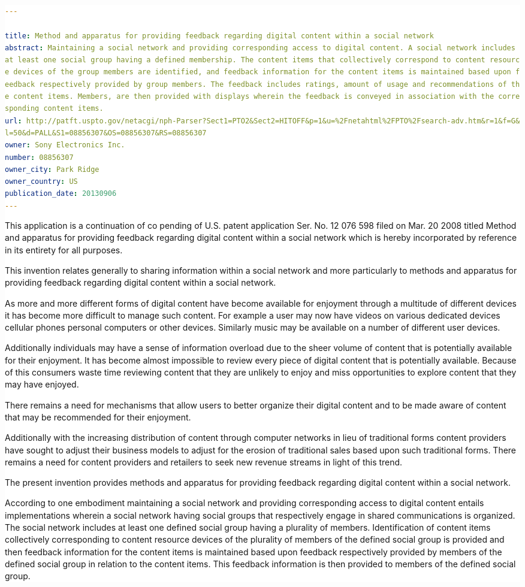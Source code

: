```yaml
---

title: Method and apparatus for providing feedback regarding digital content within a social network
abstract: Maintaining a social network and providing corresponding access to digital content. A social network includes at least one social group having a defined membership. The content items that collectively correspond to content resource devices of the group members are identified, and feedback information for the content items is maintained based upon feedback respectively provided by group members. The feedback includes ratings, amount of usage and recommendations of the content items. Members, are then provided with displays wherein the feedback is conveyed in association with the corresponding content items.
url: http://patft.uspto.gov/netacgi/nph-Parser?Sect1=PTO2&Sect2=HITOFF&p=1&u=%2Fnetahtml%2FPTO%2Fsearch-adv.htm&r=1&f=G&l=50&d=PALL&S1=08856307&OS=08856307&RS=08856307
owner: Sony Electronics Inc.
number: 08856307
owner_city: Park Ridge
owner_country: US
publication_date: 20130906
---
```

This application is a continuation of co pending of U.S. patent application Ser. No. 12 076 598 filed on Mar. 20 2008 titled Method and apparatus for providing feedback regarding digital content within a social network which is hereby incorporated by reference in its entirety for all purposes.

This invention relates generally to sharing information within a social network and more particularly to methods and apparatus for providing feedback regarding digital content within a social network.

As more and more different forms of digital content have become available for enjoyment through a multitude of different devices it has become more difficult to manage such content. For example a user may now have videos on various dedicated devices cellular phones personal computers or other devices. Similarly music may be available on a number of different user devices.

Additionally individuals may have a sense of information overload due to the sheer volume of content that is potentially available for their enjoyment. It has become almost impossible to review every piece of digital content that is potentially available. Because of this consumers waste time reviewing content that they are unlikely to enjoy and miss opportunities to explore content that they may have enjoyed.

There remains a need for mechanisms that allow users to better organize their digital content and to be made aware of content that may be recommended for their enjoyment.

Additionally with the increasing distribution of content through computer networks in lieu of traditional forms content providers have sought to adjust their business models to adjust for the erosion of traditional sales based upon such traditional forms. There remains a need for content providers and retailers to seek new revenue streams in light of this trend.

The present invention provides methods and apparatus for providing feedback regarding digital content within a social network.

According to one embodiment maintaining a social network and providing corresponding access to digital content entails implementations wherein a social network having social groups that respectively engage in shared communications is organized. The social network includes at least one defined social group having a plurality of members. Identification of content items collectively corresponding to content resource devices of the plurality of members of the defined social group is provided and then feedback information for the content items is maintained based upon feedback respectively provided by members of the defined social group in relation to the content items. This feedback information is then provided to members of the defined social group.
